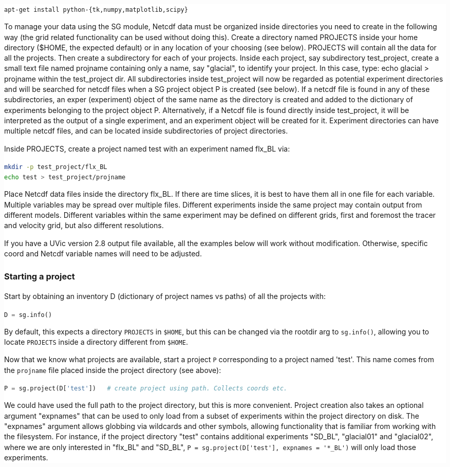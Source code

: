 ```apt-get install python-{tk,numpy,matplotlib,scipy} ```

To manage your data using the SG module, Netcdf data must be organized inside directories you need to create in the following way (the grid related functionality can be used without doing this). Create a directory named PROJECTS inside your home directory ($HOME, the expected default) or in any location of your choosing (see below). PROJECTS will contain all the data for all the projects. Then create a subdirectory for each of your projects. Inside each project, say subdirectory test_project, create a small text file named projname containing only a name, say "glacial", to identify your project. In this case, type: echo glacial > projname within the test_project dir. All subdirectories inside test_project will now be regarded as potential experiment directories and will be searched for netcdf files when a SG project object P is created (see below).  If a netcdf file is found in any of these subdirectories, an exper (experiment) object of the same name as the directory is created and added to the dictionary of experiments belonging to the project object P. Alternatively, if a Netcdf file is found directly inside test_project, it will be interpreted as the output of a single experiment, and an experiment object will be created for it. Experiment directories can have multiple netcdf files, and can be located inside subdirectories of project directories. 

Inside PROJECTS, create a project named test with an experiment named flx_BL via:

```bash
mkdir -p test_project/flx_BL 
echo test > test_project/projname
```

Place Netcdf data files inside the directory flx_BL. If there are time slices, it is best to have them all in one file for each variable. Multiple variables may be spread over multiple files. Different experiments inside the same project may contain output from different models. Different variables within the same experiment may be defined on different grids, first and foremost the tracer and velocity grid, but also different resolutions.

If you have a UVic version 2.8 output file available, all the examples below will work without modification. Otherwise, specific coord and Netcdf variable names will need to be adjusted. 

### Starting a project

Start by obtaining an inventory D (dictionary of project names vs paths) of all the projects with:

```python
D = sg.info()			
```

By default, this expects a directory `PROJECTS` in `$HOME`, but this can be changed via the rootdir arg to `sg.info()`, allowing you to locate `PROJECTS` inside a directory different from `$HOME`.

Now that we know what projects are available, start a project `P` corresponding to a project named 'test'. This name comes from the `projname` file placed inside the project directory (see above):

```python
P = sg.project(D['test']) 	# create project using path. Collects coords etc.
```

We could have used the full path to the project directory, but this is more convenient. Project creation also takes an optional argument "expnames" that can be used to only load from a subset of experiments within the project directory on disk. The "expnames" argument allows globbing via wildcards and other symbols, allowing functionality that is familiar from working with the filesystem. For instance, if the project directory "test" contains additional experiments "SD_BL", "glacial01" and "glacial02", where we are only interested in "flx_BL" and "SD_BL", `P = sg.project(D['test'], expnames = '*_BL')` will only load those experiments. 

